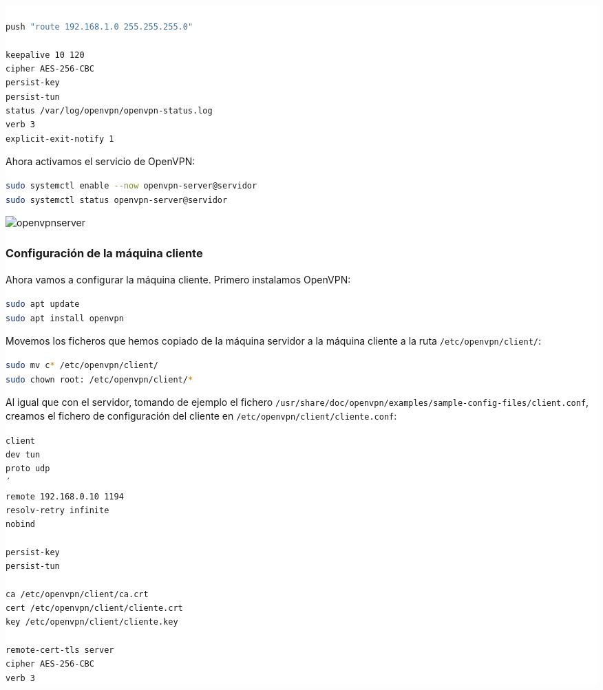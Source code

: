 ```bash

push "route 192.168.1.0 255.255.255.0"

keepalive 10 120
cipher AES-256-CBC
persist-key
persist-tun
status /var/log/openvpn/openvpn-status.log
verb 3
explicit-exit-notify 1
```

Ahora activamos el servicio de OpenVPN:

```bash
sudo systemctl enable --now openvpn-server@servidor
sudo systemctl status openvpn-server@servidor
```

![openvpnserver](https://i.imgur.com/S58gXhP.png)

### Configuración de la máquina cliente

Ahora vamos a configurar la máquina cliente. Primero instalamos OpenVPN:

```bash
sudo apt update
sudo apt install openvpn
```

Movemos los ficheros que hemos copiado de la máquina servidor a la máquina cliente a la ruta `/etc/openvpn/client/`:

```bash
sudo mv c* /etc/openvpn/client/
sudo chown root: /etc/openvpn/client/*
```

Al igual que con el servidor, tomando de ejemplo el fichero `/usr/share/doc/openvpn/examples/sample-config-files/client.conf`, creamos el fichero de configuración del cliente en `/etc/openvpn/client/cliente.conf`:

```bash
client
dev tun
proto udp
´
remote 192.168.0.10 1194
resolv-retry infinite
nobind

persist-key
persist-tun

ca /etc/openvpn/client/ca.crt
cert /etc/openvpn/client/cliente.crt
key /etc/openvpn/client/cliente.key

remote-cert-tls server
cipher AES-256-CBC
verb 3
```
